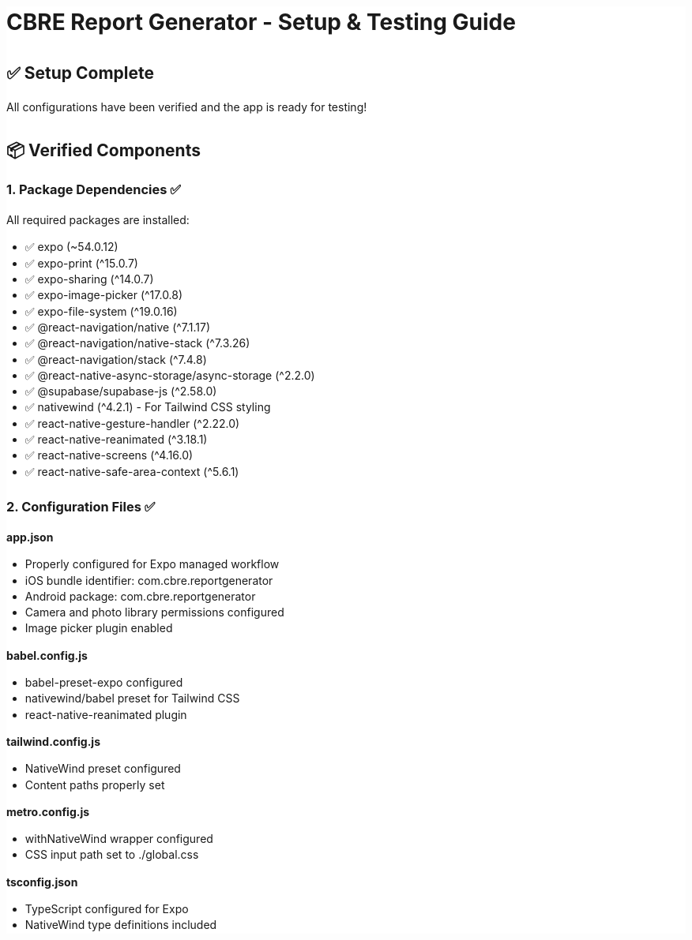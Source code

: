 # CBRE Report Generator - Setup & Testing Guide

## ✅ Setup Complete

All configurations have been verified and the app is ready for testing!

## 📦 Verified Components

### 1. Package Dependencies ✅
All required packages are installed:
- ✅ expo (~54.0.12)
- ✅ expo-print (^15.0.7)
- ✅ expo-sharing (^14.0.7)
- ✅ expo-image-picker (^17.0.8)
- ✅ expo-file-system (^19.0.16)
- ✅ @react-navigation/native (^7.1.17)
- ✅ @react-navigation/native-stack (^7.3.26)
- ✅ @react-navigation/stack (^7.4.8)
- ✅ @react-native-async-storage/async-storage (^2.2.0)
- ✅ @supabase/supabase-js (^2.58.0)
- ✅ nativewind (^4.2.1) - For Tailwind CSS styling
- ✅ react-native-gesture-handler (^2.22.0)
- ✅ react-native-reanimated (^3.18.1)
- ✅ react-native-screens (^4.16.0)
- ✅ react-native-safe-area-context (^5.6.1)

### 2. Configuration Files ✅

**app.json**
- Properly configured for Expo managed workflow
- iOS bundle identifier: com.cbre.reportgenerator
- Android package: com.cbre.reportgenerator
- Camera and photo library permissions configured
- Image picker plugin enabled

**babel.config.js**
- babel-preset-expo configured
- nativewind/babel preset for Tailwind CSS
- react-native-reanimated plugin

**tailwind.config.js**
- NativeWind preset configured
- Content paths properly set

**metro.config.js**
- withNativeWind wrapper configured
- CSS input path set to ./global.css

**tsconfig.json**
- TypeScript configured for Expo
- NativeWind type definitions included
